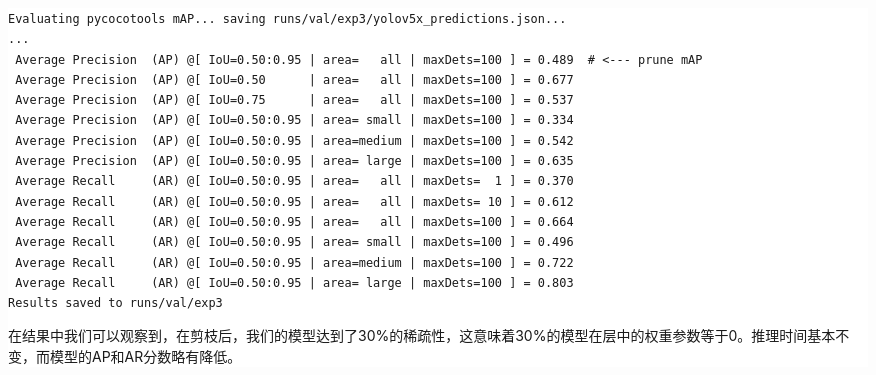 ```
Evaluating pycocotools mAP... saving runs/val/exp3/yolov5x_predictions.json...
...
 Average Precision  (AP) @[ IoU=0.50:0.95 | area=   all | maxDets=100 ] = 0.489  # <--- prune mAP
 Average Precision  (AP) @[ IoU=0.50      | area=   all | maxDets=100 ] = 0.677
 Average Precision  (AP) @[ IoU=0.75      | area=   all | maxDets=100 ] = 0.537
 Average Precision  (AP) @[ IoU=0.50:0.95 | area= small | maxDets=100 ] = 0.334
 Average Precision  (AP) @[ IoU=0.50:0.95 | area=medium | maxDets=100 ] = 0.542
 Average Precision  (AP) @[ IoU=0.50:0.95 | area= large | maxDets=100 ] = 0.635
 Average Recall     (AR) @[ IoU=0.50:0.95 | area=   all | maxDets=  1 ] = 0.370
 Average Recall     (AR) @[ IoU=0.50:0.95 | area=   all | maxDets= 10 ] = 0.612
 Average Recall     (AR) @[ IoU=0.50:0.95 | area=   all | maxDets=100 ] = 0.664
 Average Recall     (AR) @[ IoU=0.50:0.95 | area= small | maxDets=100 ] = 0.496
 Average Recall     (AR) @[ IoU=0.50:0.95 | area=medium | maxDets=100 ] = 0.722
 Average Recall     (AR) @[ IoU=0.50:0.95 | area= large | maxDets=100 ] = 0.803
Results saved to runs/val/exp3
```

在结果中我们可以观察到，在剪枝后，我们的模型达到了30%的稀疏性，这意味着30%的模型在层中的权重参数等于0。推理时间基本不变，而模型的AP和AR分数略有降低。
